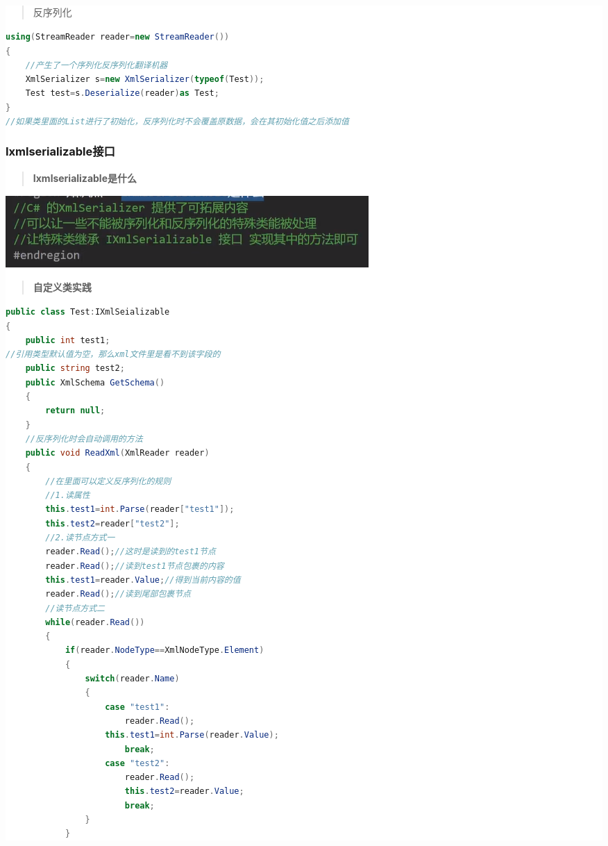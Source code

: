

> 反序列化

```C#
using(StreamReader reader=new StreamReader())
{
    //产生了一个序列化反序列化翻译机器
    XmlSerializer s=new XmlSerializer(typeof(Test));
    Test test=s.Deserialize(reader)as Test;
}
//如果类里面的List进行了初始化，反序列化时不会覆盖原数据，会在其初始化值之后添加值
```

### Ixmlserializable接口

> **Ixmlserializable是什么**

![image-20241212214902956](./assets/image-20241212214902956.png)

> **自定义类实践**

```c#
public class Test:IXmlSeializable
{
    public int test1;
//引用类型默认值为空，那么xml文件里是看不到该字段的
    public string test2;
    public XmlSchema GetSchema()
    {
        return null;
    }
    //反序列化时会自动调用的方法
    public void ReadXml(XmlReader reader)
    {
        //在里面可以定义反序列化的规则
        //1.读属性
        this.test1=int.Parse(reader["test1"]);
        this.test2=reader["test2"];
        //2.读节点方式一
        reader.Read();//这时是读到的test1节点
        reader.Read();//读到test1节点包裹的内容
        this.test1=reader.Value;//得到当前内容的值
        reader.Read();//读到尾部包裹节点
        //读节点方式二
        while(reader.Read())
        {
            if(reader.NodeType==XmlNodeType.Element)
            {
                switch(reader.Name)
                {
                    case "test1":
       					reader.Read();
                   	this.test1=int.Parse(reader.Value);
                        break;
                    case "test2":
                        reader.Read();
                        this.test2=reader.Value;
                        break;
                }
            }
```